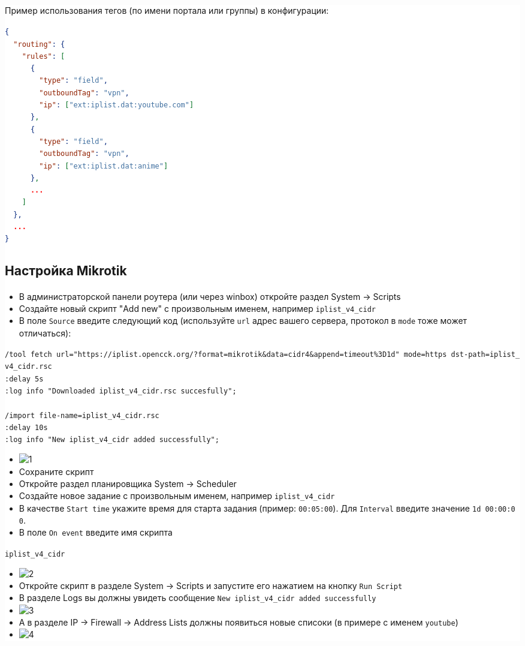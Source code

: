 Пример использования тегов (по имени портала или группы) в конфигурации:
```json
{
  "routing": {
    "rules": [
      {
        "type": "field",
        "outboundTag": "vpn",
        "ip": ["ext:iplist.dat:youtube.com"]
      },
      {
        "type": "field",
        "outboundTag": "vpn",
        "ip": ["ext:iplist.dat:anime"]
      },
      ...
    ]
  },
  ...
}
```

## Настройка Mikrotik
- В администраторской панели роутера (или через winbox) откройте раздел System -> Scripts
- Создайте новый скрипт "Add new" с произвольным именем, например `iplist_v4_cidr`
- В поле `Source` введите следующий код (используйте `url` адрес вашего сервера, протокол в `mode` тоже может отличаться):
```
/tool fetch url="https://iplist.opencck.org/?format=mikrotik&data=cidr4&append=timeout%3D1d" mode=https dst-path=iplist_v4_cidr.rsc
:delay 5s
:log info "Downloaded iplist_v4_cidr.rsc succesfully";

/import file-name=iplist_v4_cidr.rsc
:delay 10s
:log info "New iplist_v4_cidr added successfully";
```
- ![1](https://github.com/user-attachments/assets/6de7211b-7758-4498-985b-04c407dc3ca7)
- Сохраните скрипт
- Откройте раздел планировщика System -> Scheduler
- Создайте новое задание с произвольным именем, например `iplist_v4_cidr`
- В качестве `Start time` укажите время для старта задания (пример: `00:05:00`). Для `Interval` введите значение `1d 00:00:00`.
- В поле `On event` введите имя скрипта
```
iplist_v4_cidr
```
- ![2](https://github.com/user-attachments/assets/c3e7277a-5c0f-4413-885f-87efb13ac5cf)
- Откройте скрипт в разделе System -> Scripts и запустите его нажатием на кнопку `Run Script`
- В разделе Logs вы должны увидеть сообщение `New iplist_v4_cidr added successfully`
- ![3](https://github.com/user-attachments/assets/6d631a64-68cf-46bc-82d9-d58332e4112c)
- А в разделе IP -> Firewall -> Address Lists должны появиться новые списоки (в примере с именем `youtube`)
- ![4](https://github.com/user-attachments/assets/bb9ada57-60eb-40df-a031-7a0bc05bc4cb)
